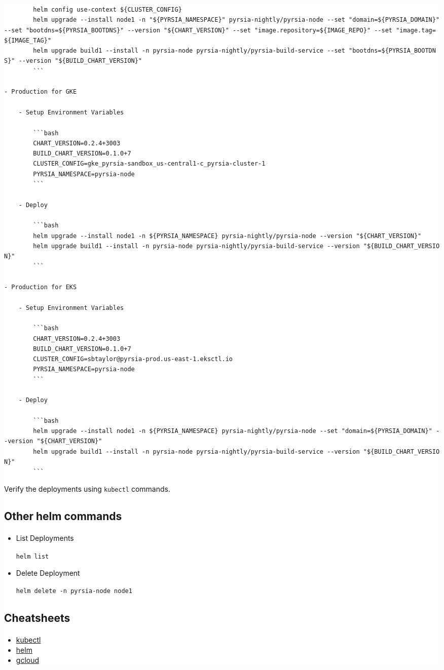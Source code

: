             helm config use-context ${CLUSTER_CONFIG}
            helm upgrade --install node1 -n "${PYRSIA_NAMESPACE}" pyrsia-nightly/pyrsia-node --set "domain=${PYRSIA_DOMAIN}" --set "bootdns=${PYRSIA_BOOTDNS}" --version "${CHART_VERSION}" --set "image.repository=${IMAGE_REPO}" --set "image.tag=${IMAGE_TAG}"
            helm upgrade build1 --install -n pyrsia-node pyrsia-nightly/pyrsia-build-service --set "bootdns=${PYRSIA_BOOTDNS}" --version "${BUILD_CHART_VERSION}"
            ```

    - Production for GKE

        - Setup Environment Variables

            ```bash
            CHART_VERSION=0.2.4+3003
            BUILD_CHART_VERSION=0.1.0+7
            CLUSTER_CONFIG=gke_pyrsia-sandbox_us-central1-c_pyrsia-cluster-1
            PYRSIA_NAMESPACE=pyrsia-node
            ```

        - Deploy

            ```bash
            helm upgrade --install node1 -n ${PYRSIA_NAMESPACE} pyrsia-nightly/pyrsia-node --version "${CHART_VERSION}"
            helm upgrade build1 --install -n pyrsia-node pyrsia-nightly/pyrsia-build-service --version "${BUILD_CHART_VERSION}"
            ```

    - Production for EKS

        - Setup Environment Variables

            ```bash
            CHART_VERSION=0.2.4+3003
            BUILD_CHART_VERSION=0.1.0+7
            CLUSTER_CONFIG=sbtaylor@pyrsia-prod.us-east-1.eksctl.io
            PYRSIA_NAMESPACE=pyrsia-node
            ```

        - Deploy

            ```bash
            helm upgrade --install node1 -n ${PYRSIA_NAMESPACE} pyrsia-nightly/pyrsia-node --set "domain=${PYRSIA_DOMAIN}" --version "${CHART_VERSION}"
            helm upgrade build1 --install -n pyrsia-node pyrsia-nightly/pyrsia-build-service --version "${BUILD_CHART_VERSION}"
            ```

Verify the deployments using `kubectl` commands.

## Other helm commands

- List Deployments

    `helm list`

- Delete Deployment

    `helm delete -n pyrsia-node node1`

## Cheatsheets

- [kubectl](https://kubernetes.io/docs/reference/kubectl/cheatsheet/#viewing-finding-resources)
- [helm](https://phoenixnap.com/kb/helm-commands-cheat-sheet)
- [gcloud](https://cloud.google.com/sdk/docs/cheatsheet)
